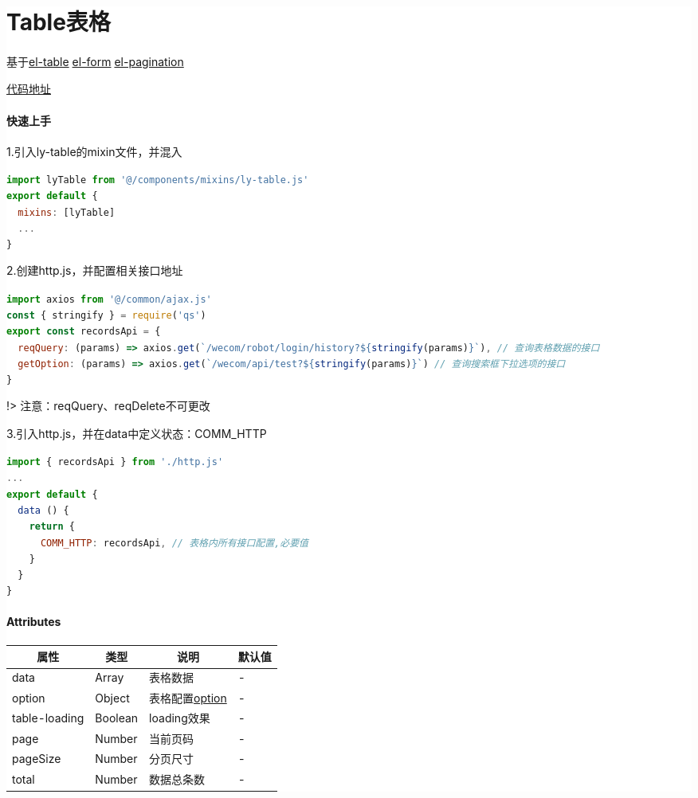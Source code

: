 # Table表格
基于[el-table](https://element.eleme.cn/#/zh-CN/component/table) [el-form](https://element.eleme.cn/#/zh-CN/component/form) [el-pagination](https://element.eleme.cn/#/zh-CN/component/pagination) 

[代码地址](https://github.com/861621821/repository/tree/master/table)
#### 快速上手
1.引入ly-table的mixin文件，并混入

``` js
import lyTable from '@/components/mixins/ly-table.js'
export default {
  mixins: [lyTable]
  ...
}
```
2.创建http.js，并配置相关接口地址
``` js
import axios from '@/common/ajax.js'
const { stringify } = require('qs')
export const recordsApi = {
  reqQuery: (params) => axios.get(`/wecom/robot/login/history?${stringify(params)}`), // 查询表格数据的接口
  getOption: (params) => axios.get(`/wecom/api/test?${stringify(params)}`) // 查询搜索框下拉选项的接口
}
```
!> 注意：reqQuery、reqDelete不可更改  

3.引入http.js，并在data中定义状态：COMM_HTTP
``` js
import { recordsApi } from './http.js'
...
export default {
  data () {
    return {
      COMM_HTTP: recordsApi, // 表格内所有接口配置,必要值
    }
  }
}
```

#### Attributes
| 属性  | 类型    | 说明 |  默认值 |
| ---- |  ----  | ----  | ----  |
| data |  Array | 表格数据 | -  |
| option | Object  | 表格配置[option](/doc/table?id=option)  | -  |
| table-loading |  Boolean  | loading效果  | -  |
| page |  Number  | 当前页码  | -  |
| pageSize |  Number  | 分页尺寸  | -  |
| total |  Number  | 数据总条数  | -  |
